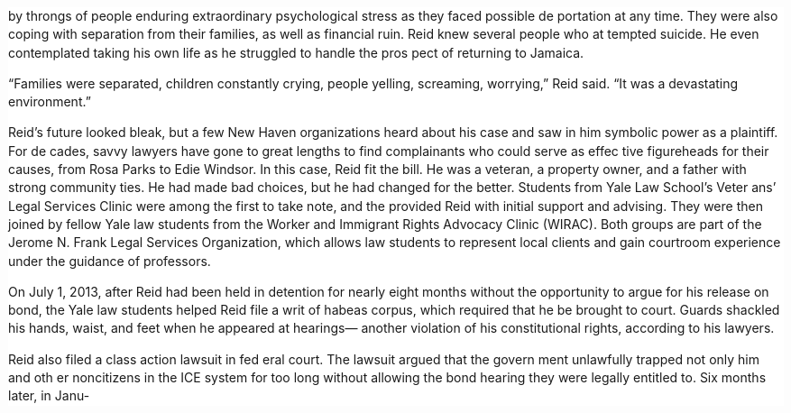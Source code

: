 by throngs of people enduring extraordinary 
psychological stress as they faced possible de­
portation at any time. They were also coping 
with separation from their families, as well as 
financial ruin. Reid knew several people who at­
tempted suicide. He even contemplated taking 
his own life as he struggled to handle the pros­
pect of returning to Jamaica.

“Families 
were 
separated, 
children 
constantly crying, people yelling, screaming, 
worrying,” Reid said. “It was a devastating 
environment.”

Reid’s future looked bleak, but a few New 
Haven organizations heard about his case and 
saw in him symbolic power as a plaintiff. For de­
cades, savvy lawyers have gone to great lengths 
to find complainants who could serve as effec­
tive figureheads for their causes, from Rosa 
Parks to Edie Windsor. In this case, Reid fit the 
bill. He was a veteran, a property owner, and 
a father with strong community ties. He had 
made bad choices, but he had changed for the 
better. Students from Yale Law School’s Veter­
ans’ Legal Services Clinic were among the first 
to take note, and the provided Reid with initial 
support and advising. They were then joined by 
fellow Yale law students from the Worker and 
Immigrant Rights Advocacy Clinic (WIRAC). 
Both groups are part of the Jerome N. Frank 
Legal Services Organization, which allows law 
students to represent local clients and gain 
courtroom experience under the guidance of 
professors. 

On July 1, 2013, after Reid had been held in 
detention for nearly eight months without the 
opportunity to argue for his release on bond, 
the Yale law students helped Reid file a writ 
of habeas corpus, which required that he be 
brought to court. Guards shackled his hands, 
waist, and feet when he appeared at hearings—
another violation of his constitutional rights, 
according to his lawyers.

Reid also filed a class action lawsuit in fed­
eral court. The lawsuit argued that the govern­
ment unlawfully trapped not only him and oth­
er noncitizens in the ICE system for too long 
without allowing the bond hearing they were 
legally entitled to. Six months later, in Janu-
